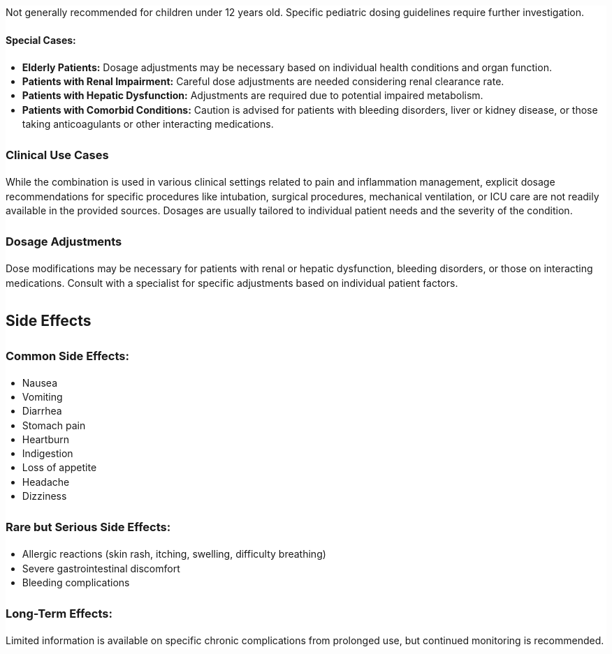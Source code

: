Not generally recommended for children under 12 years old. Specific pediatric dosing guidelines require further investigation.

#### **Special Cases:**

*   **Elderly Patients:**  Dosage adjustments may be necessary based on individual health conditions and organ function.
*   **Patients with Renal Impairment:** Careful dose adjustments are needed considering renal clearance rate.
*   **Patients with Hepatic Dysfunction:**  Adjustments are required due to potential impaired metabolism.
*   **Patients with Comorbid Conditions:** Caution is advised for patients with bleeding disorders, liver or kidney disease, or those taking anticoagulants or other interacting medications.

### **Clinical Use Cases**

While the combination is used in various clinical settings related to pain and inflammation management, explicit dosage recommendations for specific procedures like intubation, surgical procedures, mechanical ventilation, or ICU care are not readily available in the provided sources.  Dosages are usually tailored to individual patient needs and the severity of the condition.

### **Dosage Adjustments**

Dose modifications may be necessary for patients with renal or hepatic dysfunction, bleeding disorders, or those on interacting medications. Consult with a specialist for specific adjustments based on individual patient factors.

## **Side Effects**

### **Common Side Effects:**

*   Nausea
*   Vomiting
*   Diarrhea
*   Stomach pain
*   Heartburn
*   Indigestion
*   Loss of appetite
*   Headache
*   Dizziness

### **Rare but Serious Side Effects:**

*   Allergic reactions (skin rash, itching, swelling, difficulty breathing)
*   Severe gastrointestinal discomfort
*   Bleeding complications

### **Long-Term Effects:**

Limited information is available on specific chronic complications from prolonged use, but continued monitoring is recommended.
